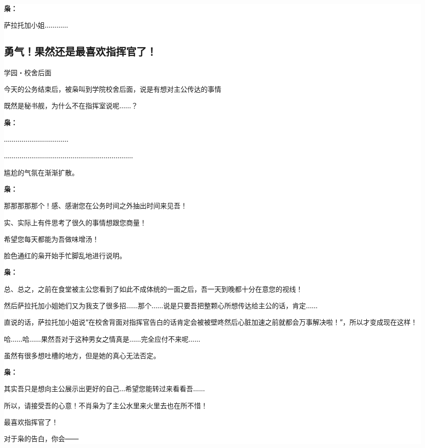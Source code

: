 **枭：**
> </span>
萨拉托加小姐…………


## 勇气！果然还是最喜欢指挥官了！

学园・校舍后面

今天的公务结束后，被枭叫到学院校舍后面，说是有想对主公传达的事情

既然是秘书舰，为什么不在指挥室说呢……？

**枭：**
> </span>
……………………………

…………………………………………………………

尴尬的气氛在渐渐扩散。

**枭：**
> </span>
那那那那那个！感、感谢您在公务时间之外抽出时间来见吾！

实、实际上有件思考了很久的事情想跟您商量！

希望您每天都能为吾做味增汤！

脸色通红的枭开始手忙脚乱地进行说明。

**枭：**
> </span>
总、总之，之前在食堂被主公您看到了如此不成体统的一面之后，吾一天到晚都十分在意您的视线！

然后萨拉托加小姐她们又为我支了很多招……那个……说是只要吾把整颗心所想传达给主公的话，肯定……

直说的话，萨拉托加小姐说“在校舍背面对指挥官告白的话肯定会被被壁咚然后心脏加速之前就都会万事解决啦！”，所以才变成现在这样！

哈……哈……果然吾对于这种男女之情真是……完全应付不来呢……

虽然有很多想吐槽的地方，但是她的真心无法否定。

**枭：**
> </span>
其实吾只是想向主公展示出更好的自己…希望您能转过来看看吾……

所以，请接受吾的心意！不肖枭为了主公水里来火里去也在所不惜！

最喜欢指挥官了！

对于枭的告白，你会——
